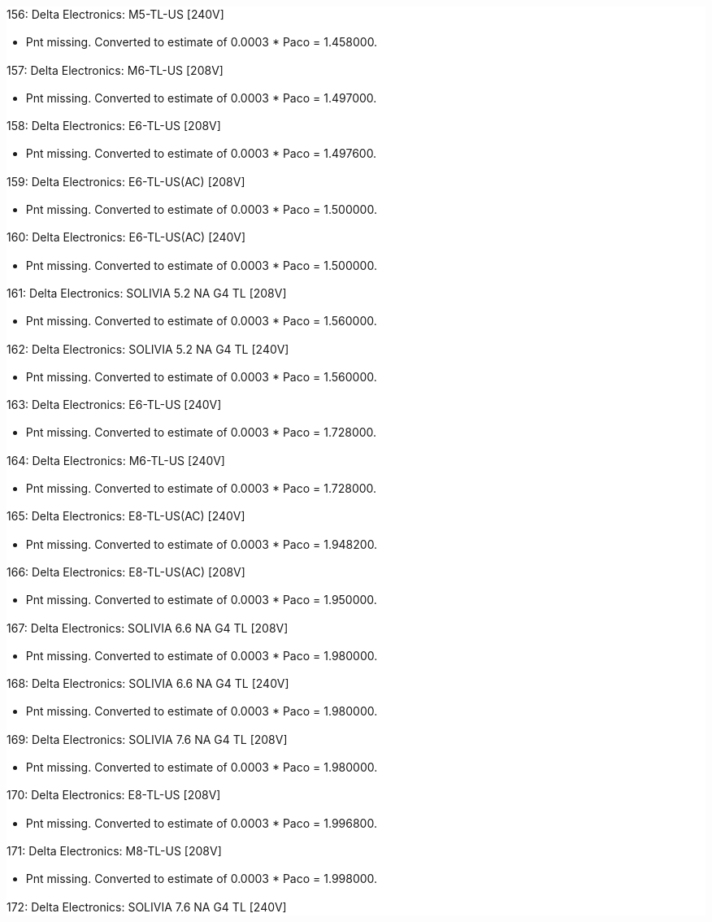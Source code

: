 156: Delta Electronics: M5-TL-US [240V]

* Pnt missing. Converted to estimate of 0.0003 * Paco = 1.458000.

157: Delta Electronics: M6-TL-US [208V]

* Pnt missing. Converted to estimate of 0.0003 * Paco = 1.497000.

158: Delta Electronics: E6-TL-US [208V]

* Pnt missing. Converted to estimate of 0.0003 * Paco = 1.497600.

159: Delta Electronics: E6-TL-US(AC) [208V]

* Pnt missing. Converted to estimate of 0.0003 * Paco = 1.500000.

160: Delta Electronics: E6-TL-US(AC) [240V]

* Pnt missing. Converted to estimate of 0.0003 * Paco = 1.500000.

161: Delta Electronics: SOLIVIA 5.2 NA G4 TL [208V]

* Pnt missing. Converted to estimate of 0.0003 * Paco = 1.560000.

162: Delta Electronics: SOLIVIA 5.2 NA G4 TL [240V]

* Pnt missing. Converted to estimate of 0.0003 * Paco = 1.560000.

163: Delta Electronics: E6-TL-US [240V]

* Pnt missing. Converted to estimate of 0.0003 * Paco = 1.728000.

164: Delta Electronics: M6-TL-US [240V]

* Pnt missing. Converted to estimate of 0.0003 * Paco = 1.728000.

165: Delta Electronics: E8-TL-US(AC) [240V]

* Pnt missing. Converted to estimate of 0.0003 * Paco = 1.948200.

166: Delta Electronics: E8-TL-US(AC) [208V]

* Pnt missing. Converted to estimate of 0.0003 * Paco = 1.950000.

167: Delta Electronics: SOLIVIA 6.6 NA G4 TL [208V]

* Pnt missing. Converted to estimate of 0.0003 * Paco = 1.980000.

168: Delta Electronics: SOLIVIA 6.6 NA G4 TL [240V]

* Pnt missing. Converted to estimate of 0.0003 * Paco = 1.980000.

169: Delta Electronics: SOLIVIA 7.6 NA G4 TL [208V]

* Pnt missing. Converted to estimate of 0.0003 * Paco = 1.980000.

170: Delta Electronics: E8-TL-US [208V]

* Pnt missing. Converted to estimate of 0.0003 * Paco = 1.996800.

171: Delta Electronics: M8-TL-US [208V]

* Pnt missing. Converted to estimate of 0.0003 * Paco = 1.998000.

172: Delta Electronics: SOLIVIA 7.6 NA G4 TL [240V]

